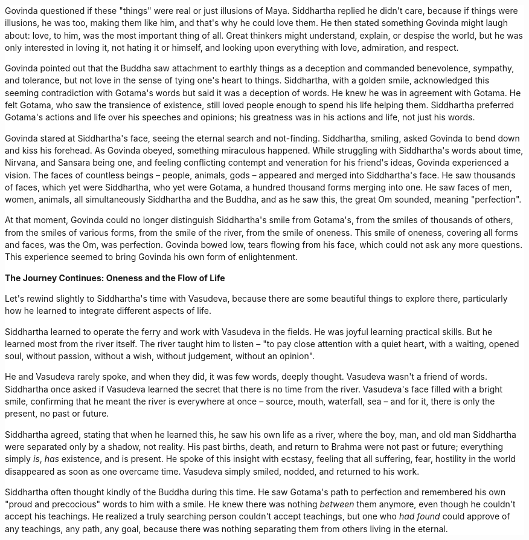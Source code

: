 Govinda questioned if these "things" were real or just illusions of Maya. Siddhartha replied he didn't care, because if things were illusions, he was too, making them like him, and that's why he could love them. He then stated something Govinda might laugh about: love, to him, was the most important thing of all. Great thinkers might understand, explain, or despise the world, but he was only interested in loving it, not hating it or himself, and looking upon everything with love, admiration, and respect.

Govinda pointed out that the Buddha saw attachment to earthly things as a deception and commanded benevolence, sympathy, and tolerance, but not love in the sense of tying one's heart to things. Siddhartha, with a golden smile, acknowledged this seeming contradiction with Gotama's words but said it was a deception of words. He knew he was in agreement with Gotama. He felt Gotama, who saw the transience of existence, still loved people enough to spend his life helping them. Siddhartha preferred Gotama's actions and life over his speeches and opinions; his greatness was in his actions and life, not just his words.

Govinda stared at Siddhartha's face, seeing the eternal search and not-finding. Siddhartha, smiling, asked Govinda to bend down and kiss his forehead. As Govinda obeyed, something miraculous happened. While struggling with Siddhartha's words about time, Nirvana, and Sansara being one, and feeling conflicting contempt and veneration for his friend's ideas, Govinda experienced a vision. The faces of countless beings – people, animals, gods – appeared and merged into Siddhartha's face. He saw thousands of faces, which yet were Siddhartha, who yet were Gotama, a hundred thousand forms merging into one. He saw faces of men, women, animals, all simultaneously Siddhartha and the Buddha, and as he saw this, the great Om sounded, meaning "perfection".

At that moment, Govinda could no longer distinguish Siddhartha's smile from Gotama's, from the smiles of thousands of others, from the smiles of various forms, from the smile of the river, from the smile of oneness. This smile of oneness, covering all forms and faces, was the Om, was perfection. Govinda bowed low, tears flowing from his face, which could not ask any more questions. This experience seemed to bring Govinda his own form of enlightenment.

**The Journey Continues: Oneness and the Flow of Life**

Let's rewind slightly to Siddhartha's time with Vasudeva, because there are some beautiful things to explore there, particularly how he learned to integrate different aspects of life.

Siddhartha learned to operate the ferry and work with Vasudeva in the fields. He was joyful learning practical skills. But he learned most from the river itself. The river taught him to listen – "to pay close attention with a quiet heart, with a waiting, opened soul, without passion, without a wish, without judgement, without an opinion".

He and Vasudeva rarely spoke, and when they did, it was few words, deeply thought. Vasudeva wasn't a friend of words. Siddhartha once asked if Vasudeva learned the secret that there is no time from the river. Vasudeva's face filled with a bright smile, confirming that he meant the river is everywhere at once – source, mouth, waterfall, sea – and for it, there is only the present, no past or future.

Siddhartha agreed, stating that when he learned this, he saw his own life as a river, where the boy, man, and old man Siddhartha were separated only by a shadow, not reality. His past births, death, and return to Brahma were not past or future; everything simply _is_, _has_ existence, and is present. He spoke of this insight with ecstasy, feeling that all suffering, fear, hostility in the world disappeared as soon as one overcame time. Vasudeva simply smiled, nodded, and returned to his work.

Siddhartha often thought kindly of the Buddha during this time. He saw Gotama's path to perfection and remembered his own "proud and precocious" words to him with a smile. He knew there was nothing _between_ them anymore, even though he couldn't accept his teachings. He realized a truly searching person couldn't accept teachings, but one who _had found_ could approve of any teachings, any path, any goal, because there was nothing separating them from others living in the eternal.
